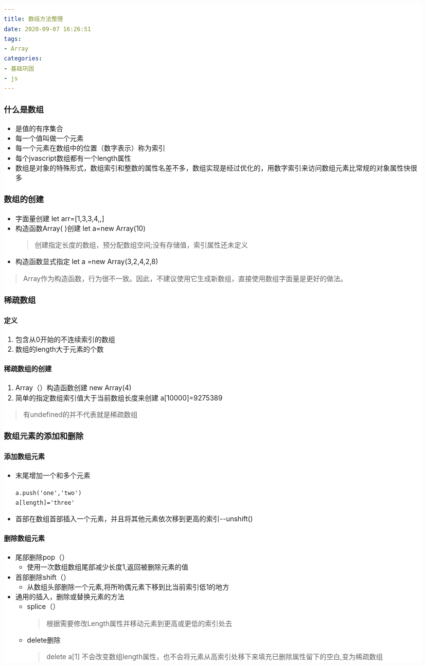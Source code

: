 ```yaml
---
title: 数组方法整理
date: 2020-09-07 16:26:51
tags:
- Array
categories:
- 基础巩固
- js
---
```


### 什么是数组

- 是值的有序集合
- 每一个值叫做一个元素
- 每一个元素在数组中的位置（数字表示）称为索引
- 每个jvascript数组都有一个length属性
- 数组是对象的特殊形式，数组索引和整数的属性名差不多，数组实现是经过优化的，用数字索引来访问数组元素比常规的对象属性快很多

### 数组的创建

- 字面量创建 let arr=[1,3,3,4,,]
- 构造函数Array( )创建 let a=new Array(10)
  > 创建指定长度的数组，预分配数组空间;没有存储值，索引属性还未定义
- 构造函数显式指定  let   a =new Array(3,2,4,2,8)

> Array作为构造函数，行为很不一致。因此，不建议使用它生成新数组，直接使用数组字面量是更好的做法。

### 稀疏数组
#### 定义

1. 包含从0开始的不连续索引的数组
2. 数组的length大于元素的个数
#### 稀疏数组的创建

1. Array（）构造函数创建  new Array(4)
2. 简单的指定数组索引值大于当前数组长度来创建 a[10000]=9275389

> 有undefined的并不代表就是稀疏数组

### 数组元素的添加和删除
#### 添加数组元素
- 末尾增加一个和多个元素
  ```
  a.push('one','two')
  a[length]='three'
  ```
- 首部在数组首部插入一个元素，并且将其他元素依次移到更高的索引--unshift()
#### 删除数组元素

- 尾部删除pop（）
  - 使用一次数组数组尾部减少长度1,返回被删除元素的值
- 首部删除shift（）
  - 从数组头部删除一个元素,将所哟偶元素下移到比当前索引低1的地方
- 通用的插入，删除或替换元素的方法
  - splice（）
    > 根据需要修改Length属性并移动元素到更高或更低的索引处去
  - delete删除
    > delete a[1]
    不会改变数组length属性，也不会将元素从高索引处移下来填充已删除属性留下的空白,变为稀疏数组
